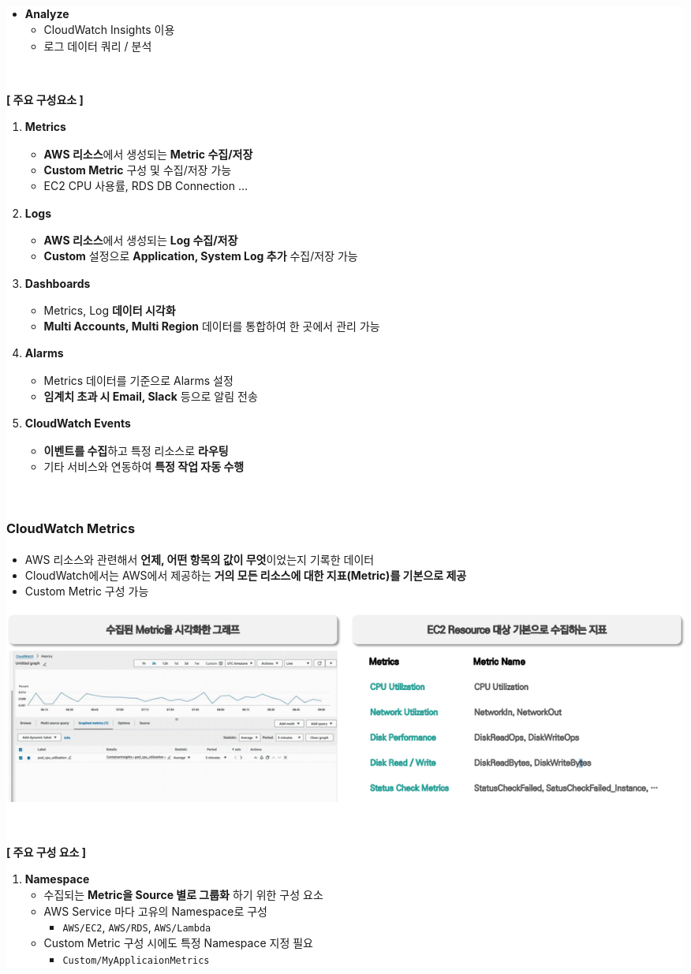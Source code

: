 - **Analyze**
    - CloudWatch Insights 이용
    - 로그 데이터 쿼리 / 분석

<br/>

**[ 주요 구성요소 ]**

1. **Metrics**
    - **AWS 리소스**에서 생성되는 **Metric 수집/저장**
    - **Custom Metric** 구성 및 수집/저장 가능
    - EC2 CPU 사용률, RDS DB Connection …
    
2. **Logs**
    - **AWS 리소스**에서 생성되는 **Log 수집/저장**
    - **Custom** 설정으로 **Application, System Log 추가** 수집/저장 가능
    
3. **Dashboards**
    - Metrics, Log **데이터 시각화**
    - **Multi Accounts, Multi Region** 데이터를 통합하여 한 곳에서 관리 가능
    
4. **Alarms**
    - Metrics 데이터를 기준으로 Alarms 설정
    - **임계치 초과 시 Email, Slack** 등으로 알림 전송
    
5. **CloudWatch Events**
    - **이벤트를 수집**하고 특정 리소스로 **라우팅**
    - 기타 서비스와 연동하여 **특정 작업 자동 수행**

<br/>

### CloudWatch Metrics

- AWS 리소스와 관련해서 **언제, 어떤 항목의 값이 무엇**이었는지 기록한 데이터
- CloudWatch에서는 AWS에서 제공하는 **거의 모든 리소스에 대한 지표(Metric)를 기본으로 제공**
- Custom Metric 구성 가능

![image.png](img/image4.png)

<br/>

**[ 주요 구성 요소 ]**

1. **Namespace**
    - 수집되는 **Metric을 Source 별로 그룹화** 하기 위한 구성 요소
    - AWS Service 마다 고유의 Namespace로 구성
        - `AWS/EC2`, `AWS/RDS`, `AWS/Lambda`
    - Custom Metric 구성 시에도 특정 Namespace 지정 필요
        - `Custom/MyApplicaionMetrics`
    